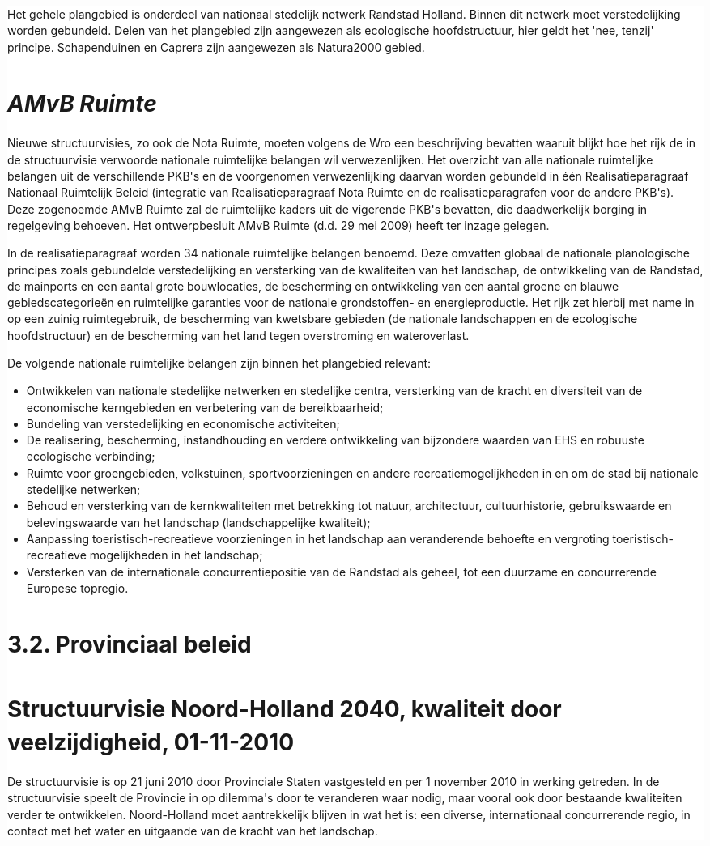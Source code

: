 Het gehele plangebied is onderdeel van nationaal stedelijk netwerk Randstad Holland. Binnen dit netwerk moet verstedelijking worden gebundeld. Delen van het plangebied zijn aangewezen als ecologische hoofdstructuur, hier geldt het 'nee, tenzij' principe. Schapenduinen en Caprera zijn aangewezen als Natura2000 gebied.

# *AMvB Ruimte*

Nieuwe structuurvisies, zo ook de Nota Ruimte, moeten volgens de Wro een beschrijving bevatten waaruit blijkt hoe het rijk de in de structuurvisie verwoorde nationale ruimtelijke belangen wil verwezenlijken. Het overzicht van alle nationale ruimtelijke belangen uit de verschillende PKB's en de voorgenomen verwezenlijking daarvan worden gebundeld in één Realisatieparagraaf Nationaal Ruimtelijk Beleid (integratie van Realisatieparagraaf Nota Ruimte en de realisatieparagrafen voor de andere PKB's). Deze zogenoemde AMvB Ruimte zal de ruimtelijke kaders uit de vigerende PKB's bevatten, die daadwerkelijk borging in regelgeving behoeven. Het ontwerpbesluit AMvB Ruimte (d.d. 29 mei 2009) heeft ter inzage gelegen.

In de realisatieparagraaf worden 34 nationale ruimtelijke belangen benoemd. Deze omvatten globaal de nationale planologische principes zoals gebundelde verstedelijking en versterking van de kwaliteiten van het landschap, de ontwikkeling van de Randstad, de mainports en een aantal grote bouwlocaties, de bescherming en ontwikkeling van een aantal groene en blauwe gebiedscategorieën en ruimtelijke garanties voor de nationale grondstoffen- en energieproductie. Het rijk zet hierbij met name in op een zuinig ruimtegebruik, de bescherming van kwetsbare gebieden (de nationale landschappen en de ecologische hoofdstructuur) en de bescherming van het land tegen overstroming en wateroverlast.

De volgende nationale ruimtelijke belangen zijn binnen het plangebied relevant:

- Ontwikkelen van nationale stedelijke netwerken en stedelijke centra, versterking van de kracht en diversiteit van de economische kerngebieden en verbetering van de bereikbaarheid;
- Bundeling van verstedelijking en economische activiteiten;
- De realisering, bescherming, instandhouding en verdere ontwikkeling van bijzondere waarden van EHS en robuuste ecologische verbinding;
- Ruimte voor groengebieden, volkstuinen, sportvoorzieningen en andere recreatiemogelijkheden in en om de stad bij nationale stedelijke netwerken;
- Behoud en versterking van de kernkwaliteiten met betrekking tot natuur, architectuur, cultuurhistorie, gebruikswaarde en belevingswaarde van het landschap (landschappelijke kwaliteit);
- Aanpassing toeristisch-recreatieve voorzieningen in het landschap aan veranderende behoefte en vergroting toeristisch-recreatieve mogelijkheden in het landschap;
- Versterken van de internationale concurrentiepositie van de Randstad als geheel, tot een duurzame en concurrerende Europese topregio.

# <span id="page-19-0"></span>**3.2. Provinciaal beleid**

# Structuurvisie Noord-Holland 2040, kwaliteit door veelzijdigheid, 01-11-2010

De structuurvisie is op 21 juni 2010 door Provinciale Staten vastgesteld en per 1 november 2010 in werking getreden. In de structuurvisie speelt de Provincie in op dilemma's door te veranderen waar nodig, maar vooral ook door bestaande kwaliteiten verder te ontwikkelen. Noord-Holland moet aantrekkelijk blijven in wat het is: een diverse, internationaal concurrerende regio, in contact met het water en uitgaande van de kracht van het landschap.
